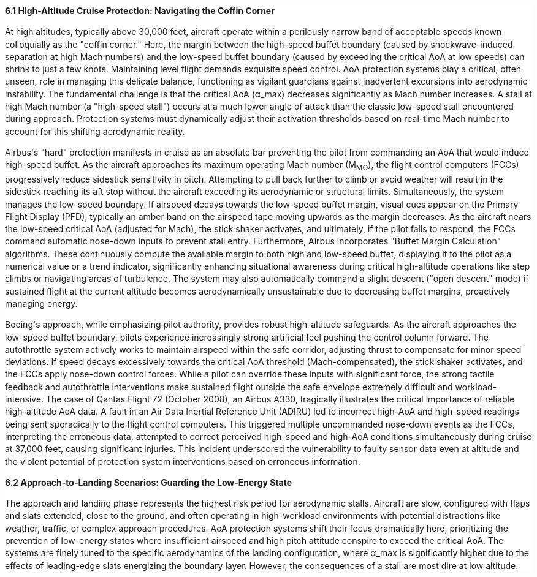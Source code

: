 **6.1 High-Altitude Cruise Protection: Navigating the Coffin Corner**

At high altitudes, typically above 30,000 feet, aircraft operate within a perilously narrow band of acceptable speeds known colloquially as the "coffin corner." Here, the margin between the high-speed buffet boundary (caused by shockwave-induced separation at high Mach numbers) and the low-speed buffet boundary (caused by exceeding the critical AoA at low speeds) can shrink to just a few knots. Maintaining level flight demands exquisite speed control. AoA protection systems play a critical, often unseen, role in managing this delicate balance, functioning as vigilant guardians against inadvertent excursions into aerodynamic instability. The fundamental challenge is that the critical AoA (α_max) decreases significantly as Mach number increases. A stall at high Mach number (a "high-speed stall") occurs at a much lower angle of attack than the classic low-speed stall encountered during approach. Protection systems must dynamically adjust their activation thresholds based on real-time Mach number to account for this shifting aerodynamic reality.

Airbus's "hard" protection manifests in cruise as an absolute bar preventing the pilot from commanding an AoA that would induce high-speed buffet. As the aircraft approaches its maximum operating Mach number (M<sub>MO</sub>), the flight control computers (FCCs) progressively reduce sidestick sensitivity in pitch. Attempting to pull back further to climb or avoid weather will result in the sidestick reaching its aft stop without the aircraft exceeding its aerodynamic or structural limits. Simultaneously, the system manages the low-speed boundary. If airspeed decays towards the low-speed buffet margin, visual cues appear on the Primary Flight Display (PFD), typically an amber band on the airspeed tape moving upwards as the margin decreases. As the aircraft nears the low-speed critical AoA (adjusted for Mach), the stick shaker activates, and ultimately, if the pilot fails to respond, the FCCs command automatic nose-down inputs to prevent stall entry. Furthermore, Airbus incorporates "Buffet Margin Calculation" algorithms. These continuously compute the available margin to both high and low-speed buffet, displaying it to the pilot as a numerical value or a trend indicator, significantly enhancing situational awareness during critical high-altitude operations like step climbs or navigating areas of turbulence. The system may also automatically command a slight descent ("open descent" mode) if sustained flight at the current altitude becomes aerodynamically unsustainable due to decreasing buffet margins, proactively managing energy.

Boeing's approach, while emphasizing pilot authority, provides robust high-altitude safeguards. As the aircraft approaches the low-speed buffet boundary, pilots experience increasingly strong artificial feel pushing the control column forward. The autothrottle system actively works to maintain airspeed within the safe corridor, adjusting thrust to compensate for minor speed deviations. If speed decays excessively towards the critical AoA threshold (Mach-compensated), the stick shaker activates, and the FCCs apply nose-down control forces. While a pilot can override these inputs with significant force, the strong tactile feedback and autothrottle interventions make sustained flight outside the safe envelope extremely difficult and workload-intensive. The case of Qantas Flight 72 (October 2008), an Airbus A330, tragically illustrates the critical importance of reliable high-altitude AoA data. A fault in an Air Data Inertial Reference Unit (ADIRU) led to incorrect high-AoA and high-speed readings being sent sporadically to the flight control computers. This triggered multiple uncommanded nose-down events as the FCCs, interpreting the erroneous data, attempted to correct perceived high-speed and high-AoA conditions simultaneously during cruise at 37,000 feet, causing significant injuries. This incident underscored the vulnerability to faulty sensor data even at altitude and the violent potential of protection system interventions based on erroneous information.

**6.2 Approach-to-Landing Scenarios: Guarding the Low-Energy State**

The approach and landing phase represents the highest risk period for aerodynamic stalls. Aircraft are slow, configured with flaps and slats extended, close to the ground, and often operating in high-workload environments with potential distractions like weather, traffic, or complex approach procedures. AoA protection systems shift their focus dramatically here, prioritizing the prevention of low-energy states where insufficient airspeed and high pitch attitude conspire to exceed the critical AoA. The systems are finely tuned to the specific aerodynamics of the landing configuration, where α_max is significantly higher due to the effects of leading-edge slats energizing the boundary layer. However, the consequences of a stall are most dire at low altitude.
